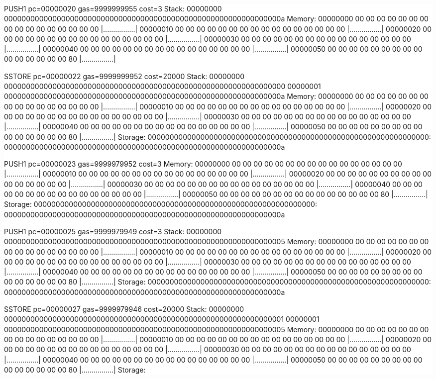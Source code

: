 PUSH1           pc=00000020 gas=9999999955 cost=3
Stack:
00000000  000000000000000000000000000000000000000000000000000000000000000a
Memory:
00000000  00 00 00 00 00 00 00 00  00 00 00 00 00 00 00 00  |................|
00000010  00 00 00 00 00 00 00 00  00 00 00 00 00 00 00 00  |................|
00000020  00 00 00 00 00 00 00 00  00 00 00 00 00 00 00 00  |................|
00000030  00 00 00 00 00 00 00 00  00 00 00 00 00 00 00 00  |................|
00000040  00 00 00 00 00 00 00 00  00 00 00 00 00 00 00 00  |................|
00000050  00 00 00 00 00 00 00 00  00 00 00 00 00 00 00 80  |................|

SSTORE          pc=00000022 gas=9999999952 cost=20000
Stack:
00000000  0000000000000000000000000000000000000000000000000000000000000000
00000001  000000000000000000000000000000000000000000000000000000000000000a
Memory:
00000000  00 00 00 00 00 00 00 00  00 00 00 00 00 00 00 00  |................|
00000010  00 00 00 00 00 00 00 00  00 00 00 00 00 00 00 00  |................|
00000020  00 00 00 00 00 00 00 00  00 00 00 00 00 00 00 00  |................|
00000030  00 00 00 00 00 00 00 00  00 00 00 00 00 00 00 00  |................|
00000040  00 00 00 00 00 00 00 00  00 00 00 00 00 00 00 00  |................|
00000050  00 00 00 00 00 00 00 00  00 00 00 00 00 00 00 80  |................|
Storage:
0000000000000000000000000000000000000000000000000000000000000000: 000000000000000000000000000000000000000000000000000000000000000a

PUSH1           pc=00000023 gas=9999979952 cost=3
Memory:
00000000  00 00 00 00 00 00 00 00  00 00 00 00 00 00 00 00  |................|
00000010  00 00 00 00 00 00 00 00  00 00 00 00 00 00 00 00  |................|
00000020  00 00 00 00 00 00 00 00  00 00 00 00 00 00 00 00  |................|
00000030  00 00 00 00 00 00 00 00  00 00 00 00 00 00 00 00  |................|
00000040  00 00 00 00 00 00 00 00  00 00 00 00 00 00 00 00  |................|
00000050  00 00 00 00 00 00 00 00  00 00 00 00 00 00 00 80  |................|
Storage:
0000000000000000000000000000000000000000000000000000000000000000: 000000000000000000000000000000000000000000000000000000000000000a

PUSH1           pc=00000025 gas=9999979949 cost=3
Stack:
00000000  0000000000000000000000000000000000000000000000000000000000000005
Memory:
00000000  00 00 00 00 00 00 00 00  00 00 00 00 00 00 00 00  |................|
00000010  00 00 00 00 00 00 00 00  00 00 00 00 00 00 00 00  |................|
00000020  00 00 00 00 00 00 00 00  00 00 00 00 00 00 00 00  |................|
00000030  00 00 00 00 00 00 00 00  00 00 00 00 00 00 00 00  |................|
00000040  00 00 00 00 00 00 00 00  00 00 00 00 00 00 00 00  |................|
00000050  00 00 00 00 00 00 00 00  00 00 00 00 00 00 00 80  |................|
Storage:
0000000000000000000000000000000000000000000000000000000000000000: 000000000000000000000000000000000000000000000000000000000000000a

SSTORE          pc=00000027 gas=9999979946 cost=20000
Stack:
00000000  0000000000000000000000000000000000000000000000000000000000000001
00000001  0000000000000000000000000000000000000000000000000000000000000005
Memory:
00000000  00 00 00 00 00 00 00 00  00 00 00 00 00 00 00 00  |................|
00000010  00 00 00 00 00 00 00 00  00 00 00 00 00 00 00 00  |................|
00000020  00 00 00 00 00 00 00 00  00 00 00 00 00 00 00 00  |................|
00000030  00 00 00 00 00 00 00 00  00 00 00 00 00 00 00 00  |................|
00000040  00 00 00 00 00 00 00 00  00 00 00 00 00 00 00 00  |................|
00000050  00 00 00 00 00 00 00 00  00 00 00 00 00 00 00 80  |................|
Storage: